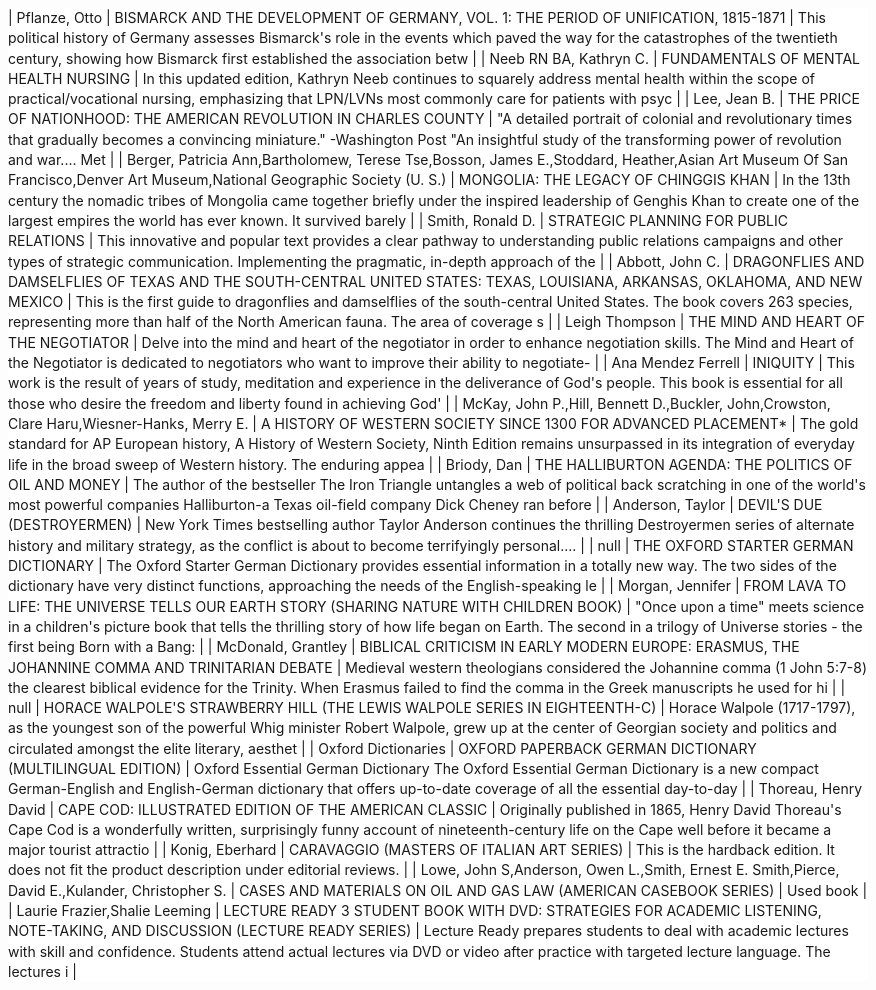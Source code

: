 | Pflanze, Otto | BISMARCK AND THE DEVELOPMENT OF GERMANY, VOL. 1: THE PERIOD OF UNIFICATION, 1815-1871 |  This political history of Germany assesses Bismarck's role in the events which paved the way for the catastrophes of the twentieth century, showing how Bismarck first established the association betw |
| Neeb RN BA, Kathryn C. | FUNDAMENTALS OF MENTAL HEALTH NURSING |  In this updated edition, Kathryn Neeb continues to squarely address mental health within the scope of practical/vocational nursing, emphasizing that LPN/LVNs most commonly care for patients with psyc |
| Lee, Jean B. | THE PRICE OF NATIONHOOD: THE AMERICAN REVOLUTION IN CHARLES COUNTY |  "A detailed portrait of colonial and revolutionary times that gradually becomes a convincing miniature." -Washington Post  "An insightful study of the transforming power of revolution and war.... Met |
| Berger, Patricia Ann,Bartholomew, Terese Tse,Bosson, James E.,Stoddard, Heather,Asian Art Museum Of San Francisco,Denver Art Museum,National Geographic Society (U. S.) | MONGOLIA: THE LEGACY OF CHINGGIS KHAN | In the 13th century the nomadic tribes of Mongolia came together briefly under the inspired leadership of Genghis Khan to create one of the largest empires the world has ever known. It survived barely |
| Smith, Ronald D. | STRATEGIC PLANNING FOR PUBLIC RELATIONS |  This innovative and popular text provides a clear pathway to understanding public relations campaigns and other types of strategic communication. Implementing the pragmatic, in-depth approach of the  |
| Abbott, John C. | DRAGONFLIES AND DAMSELFLIES OF TEXAS AND THE SOUTH-CENTRAL UNITED STATES: TEXAS, LOUISIANA, ARKANSAS, OKLAHOMA, AND NEW MEXICO |  This is the first guide to dragonflies and damselflies of the south-central United States. The book covers 263 species, representing more than half of the North American fauna. The area of coverage s |
| Leigh Thompson | THE MIND AND HEART OF THE NEGOTIATOR | Delve into the mind and heart of the negotiator in order to enhance negotiation skills. The Mind and Heart of the Negotiator is dedicated to negotiators who want to improve their ability to negotiate- |
| Ana Mendez Ferrell | INIQUITY | This work is the result of years of study, meditation and experience in the deliverance of God's people. This book is essential for all those who desire the freedom and liberty found in achieving God' |
| McKay, John P.,Hill, Bennett D.,Buckler, John,Crowston, Clare Haru,Wiesner-Hanks, Merry E. | A HISTORY OF WESTERN SOCIETY SINCE 1300 FOR ADVANCED PLACEMENT* | The gold standard for AP European history, A History of Western Society, Ninth Edition remains unsurpassed in its integration of everyday life in the broad sweep of Western history. The enduring appea |
| Briody, Dan | THE HALLIBURTON AGENDA: THE POLITICS OF OIL AND MONEY | The author of the bestseller The Iron Triangle untangles a web of political back scratching in one of the world's most powerful companies  Halliburton-a Texas oil-field company Dick Cheney ran before  |
| Anderson, Taylor | DEVIL'S DUE (DESTROYERMEN) | New York Times bestselling author Taylor Anderson continues the thrilling Destroyermen series of alternate history and military strategy, as the conflict is about to become terrifyingly personal....   |
| null | THE OXFORD STARTER GERMAN DICTIONARY | The Oxford Starter German Dictionary provides essential information in a totally new way. The two sides of the dictionary have very distinct functions, approaching the needs of the English-speaking le |
| Morgan, Jennifer | FROM LAVA TO LIFE: THE UNIVERSE TELLS OUR EARTH STORY (SHARING NATURE WITH CHILDREN BOOK) | "Once upon a time" meets science in a children's picture book that tells the thrilling story of how life began on Earth. The second in a trilogy of Universe stories - the first being Born with a Bang: |
| McDonald, Grantley | BIBLICAL CRITICISM IN EARLY MODERN EUROPE: ERASMUS, THE JOHANNINE COMMA AND TRINITARIAN DEBATE | Medieval western theologians considered the Johannine comma (1 John 5:7-8) the clearest biblical evidence for the Trinity. When Erasmus failed to find the comma in the Greek manuscripts he used for hi |
| null | HORACE WALPOLE'S STRAWBERRY HILL (THE LEWIS WALPOLE SERIES IN EIGHTEENTH-C) |  Horace Walpole (1717-1797), as the youngest son of the powerful Whig minister Robert Walpole, grew up at the center of Georgian society and politics and circulated amongst the elite literary, aesthet |
| Oxford Dictionaries | OXFORD PAPERBACK GERMAN DICTIONARY (MULTILINGUAL EDITION) | Oxford Essential German Dictionary The Oxford Essential German Dictionary is a new compact German-English and English-German dictionary that offers up-to-date coverage of all the essential day-to-day  |
| Thoreau, Henry David | CAPE COD: ILLUSTRATED EDITION OF THE AMERICAN CLASSIC | Originally published in 1865, Henry David Thoreau's Cape Cod is a wonderfully written, surprisingly funny account of nineteenth-century life on the Cape well before it became a major tourist attractio |
| Konig, Eberhard | CARAVAGGIO (MASTERS OF ITALIAN ART SERIES) | This is the hardback edition. It does not fit the product description under editorial reviews. |
| Lowe, John S,Anderson, Owen L.,Smith, Ernest E. Smith,Pierce, David E.,Kulander, Christopher S. | CASES AND MATERIALS ON OIL AND GAS LAW (AMERICAN CASEBOOK SERIES) | Used book |
| Laurie Frazier,Shalie Leeming | LECTURE READY 3 STUDENT BOOK WITH DVD: STRATEGIES FOR ACADEMIC LISTENING, NOTE-TAKING, AND DISCUSSION (LECTURE READY SERIES) | Lecture Ready prepares students to deal with academic lectures with skill and confidence. Students attend actual lectures via DVD or video after practice with targeted lecture language. The lectures i |